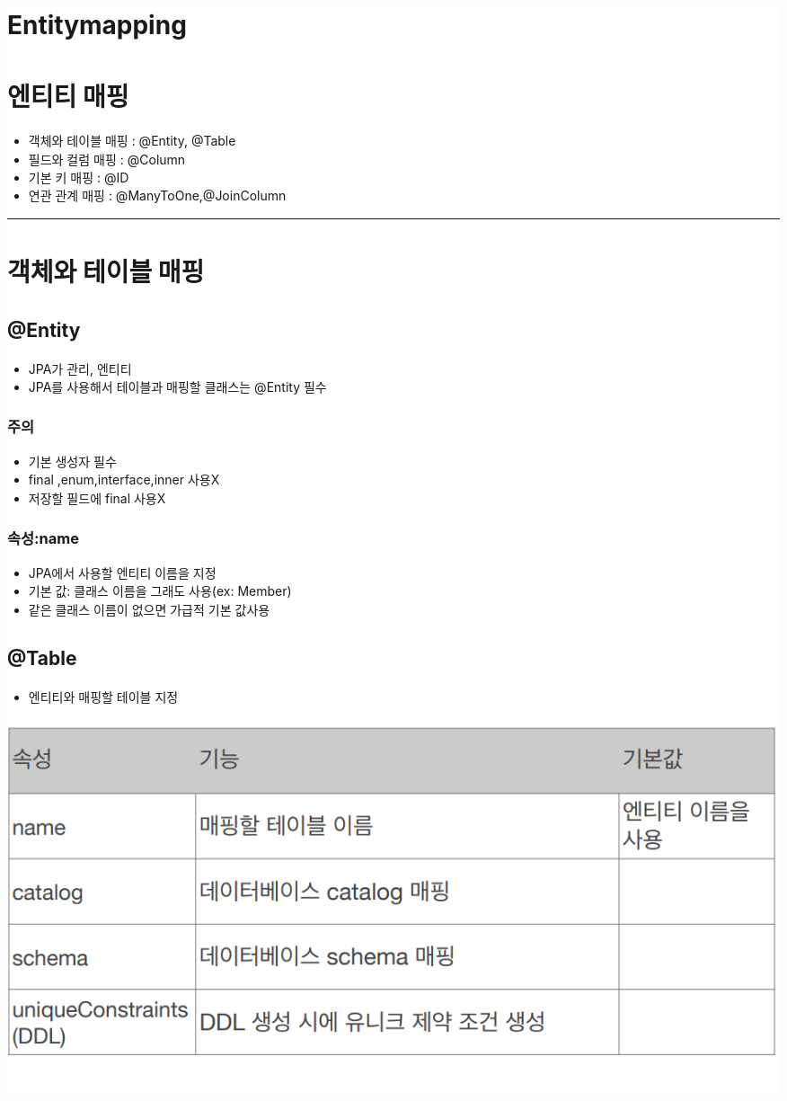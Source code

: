 # Entitymapping

# 엔티티 매핑

- 객체와 테이블 매핑 : @Entity, @Table
- 필드와 컬럼 매핑 : @Column
- 기본 키 매핑 : @ID
- 연관 관계 매핑 : @ManyToOne,@JoinColumn

---

# 객체와 테이블 매핑

## @Entity

- JPA가 관리, 엔티티
- JPA를 사용해서 테이블과 매핑할 클래스는 @Entity 필수

### 주의

- 기본 생성자 필수
- final ,enum,interface,inner 사용X
- 저장할 필드에 final 사용X

### 속성:name

- JPA에서 사용할 엔티티 이름을 지정
- 기본 값: 클래스 이름을 그래도 사용(ex: Member)
- 같은 클래스 이름이 없으면 가급적 기본 값사용

## @Table

- 엔티티와 매핑할 테이블 지정

![./JPA04/Untitled.png](./JPA04/Untitled.png)
